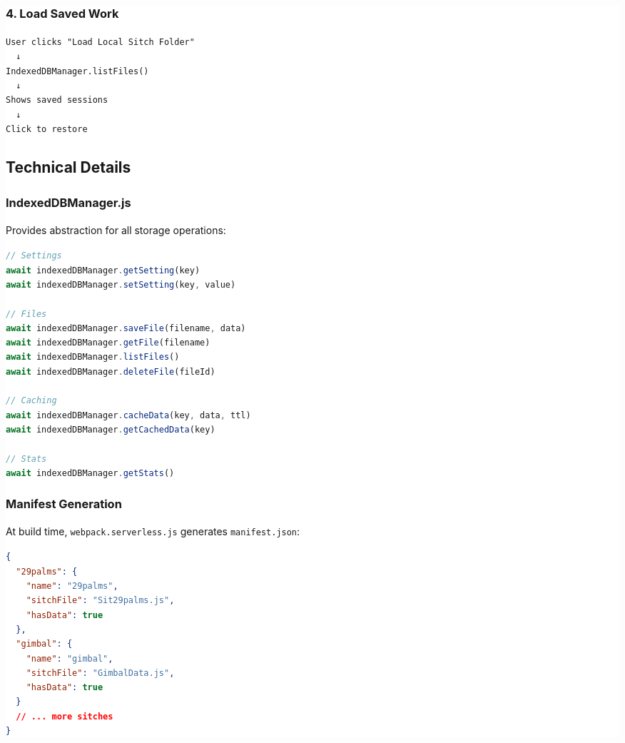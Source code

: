 ### 4. Load Saved Work
```
User clicks "Load Local Sitch Folder"
  ↓
IndexedDBManager.listFiles()
  ↓
Shows saved sessions
  ↓
Click to restore
```

## Technical Details

### IndexedDBManager.js

Provides abstraction for all storage operations:

```javascript
// Settings
await indexedDBManager.getSetting(key)
await indexedDBManager.setSetting(key, value)

// Files
await indexedDBManager.saveFile(filename, data)
await indexedDBManager.getFile(filename)
await indexedDBManager.listFiles()
await indexedDBManager.deleteFile(fileId)

// Caching
await indexedDBManager.cacheData(key, data, ttl)
await indexedDBManager.getCachedData(key)

// Stats
await indexedDBManager.getStats()
```

### Manifest Generation

At build time, `webpack.serverless.js` generates `manifest.json`:

```json
{
  "29palms": {
    "name": "29palms",
    "sitchFile": "Sit29palms.js",
    "hasData": true
  },
  "gimbal": {
    "name": "gimbal",
    "sitchFile": "GimbalData.js",
    "hasData": true
  }
  // ... more sitches
}
```
